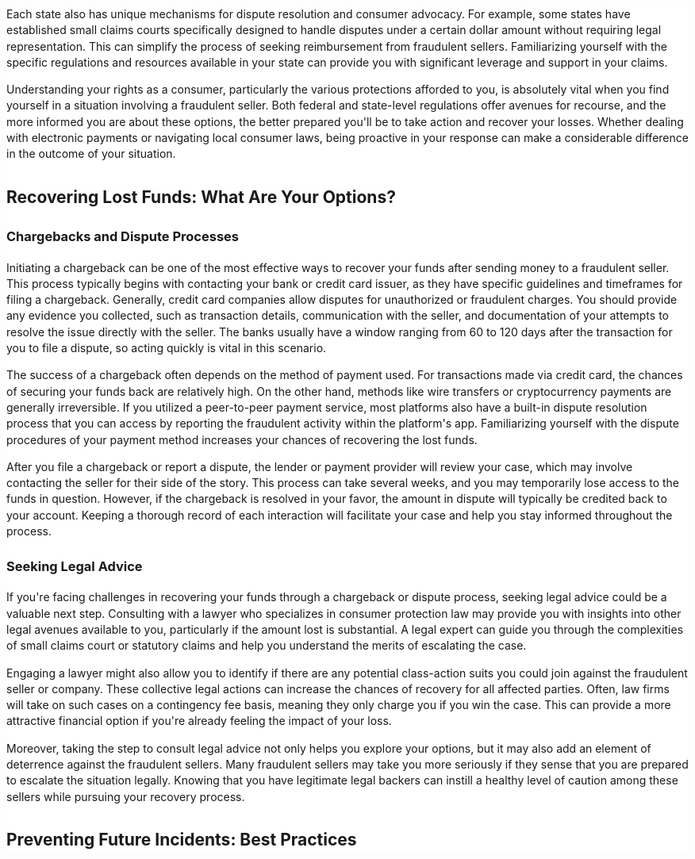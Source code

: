 Each state also has unique mechanisms for dispute resolution and consumer advocacy. For example, some states have established small claims courts specifically designed to handle disputes under a certain dollar amount without requiring legal representation. This can simplify the process of seeking reimbursement from fraudulent sellers. Familiarizing yourself with the specific regulations and resources available in your state can provide you with significant leverage and support in your claims.

Understanding your rights as a consumer, particularly the various protections afforded to you, is absolutely vital when you find yourself in a situation involving a fraudulent seller. Both federal and state-level regulations offer avenues for recourse, and the more informed you are about these options, the better prepared you'll be to take action and recover your losses. Whether dealing with electronic payments or navigating local consumer laws, being proactive in your response can make a considerable difference in the outcome of your situation.<h2>Recovering Lost Funds: What Are Your Options?</h2>

<h3>Chargebacks and Dispute Processes</h3>
<p>Initiating a chargeback can be one of the most effective ways to recover your funds after sending money to a fraudulent seller. This process typically begins with contacting your bank or credit card issuer, as they have specific guidelines and timeframes for filing a chargeback. Generally, credit card companies allow disputes for unauthorized or fraudulent charges. You should provide any evidence you collected, such as transaction details, communication with the seller, and documentation of your attempts to resolve the issue directly with the seller. The banks usually have a window ranging from 60 to 120 days after the transaction for you to file a dispute, so acting quickly is vital in this scenario.</p>

<p>The success of a chargeback often depends on the method of payment used. For transactions made via credit card, the chances of securing your funds back are relatively high. On the other hand, methods like wire transfers or cryptocurrency payments are generally irreversible. If you utilized a peer-to-peer payment service, most platforms also have a built-in dispute resolution process that you can access by reporting the fraudulent activity within the platform's app. Familiarizing yourself with the dispute procedures of your payment method increases your chances of recovering the lost funds.</p>

<p>After you file a chargeback or report a dispute, the lender or payment provider will review your case, which may involve contacting the seller for their side of the story. This process can take several weeks, and you may temporarily lose access to the funds in question. However, if the chargeback is resolved in your favor, the amount in dispute will typically be credited back to your account. Keeping a thorough record of each interaction will facilitate your case and help you stay informed throughout the process.</p>

<h3>Seeking Legal Advice</h3>
<p>If you're facing challenges in recovering your funds through a chargeback or dispute process, seeking legal advice could be a valuable next step. Consulting with a lawyer who specializes in consumer protection law may provide you with insights into other legal avenues available to you, particularly if the amount lost is substantial. A legal expert can guide you through the complexities of small claims court or statutory claims and help you understand the merits of escalating the case.</p>

<p>Engaging a lawyer might also allow you to identify if there are any potential class-action suits you could join against the fraudulent seller or company. These collective legal actions can increase the chances of recovery for all affected parties. Often, law firms will take on such cases on a contingency fee basis, meaning they only charge you if you win the case. This can provide a more attractive financial option if you're already feeling the impact of your loss.</p>

<p>Moreover, taking the step to consult legal advice not only helps you explore your options, but it may also add an element of deterrence against the fraudulent sellers. Many fraudulent sellers may take you more seriously if they sense that you are prepared to escalate the situation legally. Knowing that you have legitimate legal backers can instill a healthy level of caution among these sellers while pursuing your recovery process.</p><h2>Preventing Future Incidents: Best Practices</h2>
